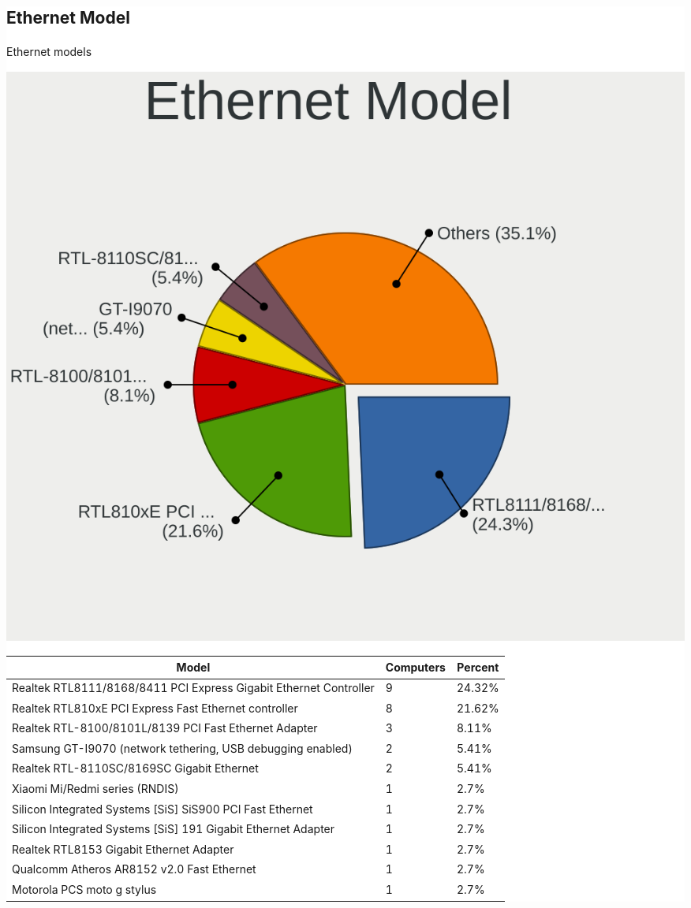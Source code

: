 Ethernet Model
--------------

Ethernet models

![Ethernet Model](./All/images/pie_chart/net_ethernet_model.svg)


| Model                                                             | Computers | Percent |
|-------------------------------------------------------------------|-----------|---------|
| Realtek RTL8111/8168/8411 PCI Express Gigabit Ethernet Controller | 9         | 24.32%  |
| Realtek RTL810xE PCI Express Fast Ethernet controller             | 8         | 21.62%  |
| Realtek RTL-8100/8101L/8139 PCI Fast Ethernet Adapter             | 3         | 8.11%   |
| Samsung GT-I9070 (network tethering, USB debugging enabled)       | 2         | 5.41%   |
| Realtek RTL-8110SC/8169SC Gigabit Ethernet                        | 2         | 5.41%   |
| Xiaomi Mi/Redmi series (RNDIS)                                    | 1         | 2.7%    |
| Silicon Integrated Systems [SiS] SiS900 PCI Fast Ethernet         | 1         | 2.7%    |
| Silicon Integrated Systems [SiS] 191 Gigabit Ethernet Adapter     | 1         | 2.7%    |
| Realtek RTL8153 Gigabit Ethernet Adapter                          | 1         | 2.7%    |
| Qualcomm Atheros AR8152 v2.0 Fast Ethernet                        | 1         | 2.7%    |
| Motorola PCS moto g stylus                                        | 1         | 2.7%    |